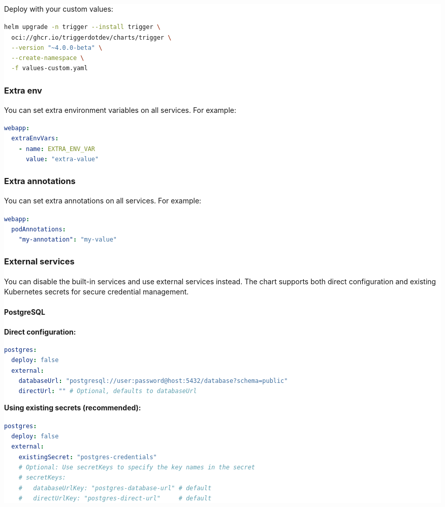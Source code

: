 Deploy with your custom values:

```bash
helm upgrade -n trigger --install trigger \
  oci://ghcr.io/triggerdotdev/charts/trigger \
  --version "~4.0.0-beta" \
  --create-namespace \
  -f values-custom.yaml
```

### Extra env

You can set extra environment variables on all services. For example:

```yaml
webapp:
  extraEnvVars:
    - name: EXTRA_ENV_VAR
      value: "extra-value"
```

### Extra annotations

You can set extra annotations on all services. For example:

```yaml
webapp:
  podAnnotations:
    "my-annotation": "my-value"
```

### External services

You can disable the built-in services and use external services instead. The chart supports both direct configuration and existing Kubernetes secrets for secure credential management.

#### PostgreSQL

**Direct configuration:**

```yaml
postgres:
  deploy: false
  external:
    databaseUrl: "postgresql://user:password@host:5432/database?schema=public"
    directUrl: "" # Optional, defaults to databaseUrl
```

**Using existing secrets (recommended):**

```yaml
postgres:
  deploy: false
  external:
    existingSecret: "postgres-credentials"
    # Optional: Use secretKeys to specify the key names in the secret
    # secretKeys:
    #   databaseUrlKey: "postgres-database-url" # default
    #   directUrlKey: "postgres-direct-url"     # default
```
